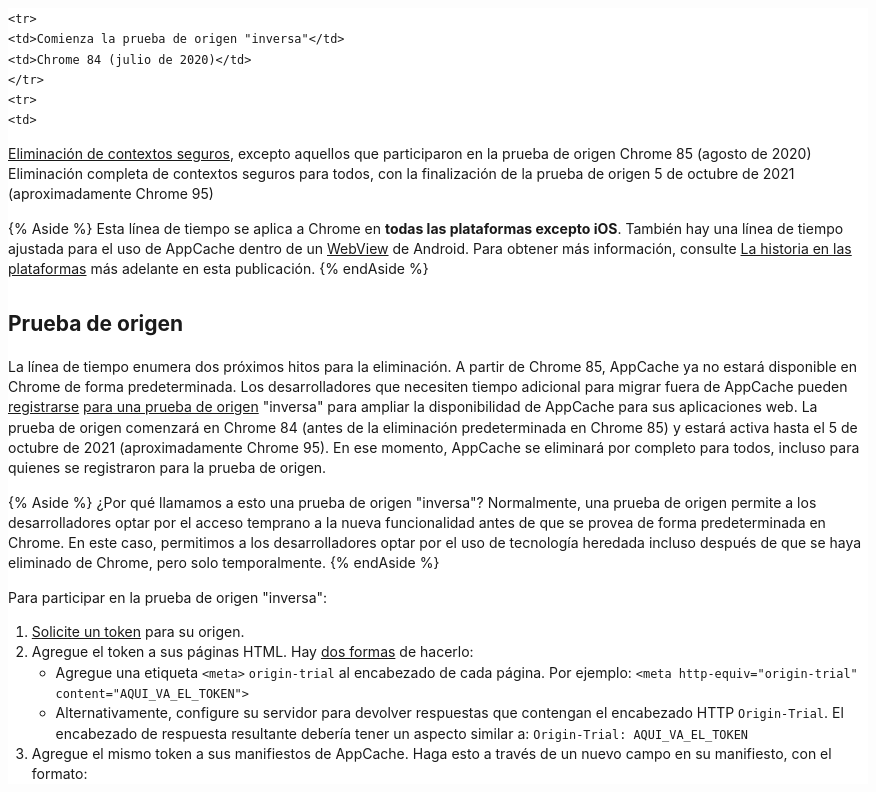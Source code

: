    <tr>
    <td>Comienza la prueba de origen "inversa"</td>
    <td>Chrome 84 (julio de 2020)</td>
    </tr>
    <tr>
    <td>
<a href="https://groups.google.com/a/chromium.org/g/blink-dev/c/FvM-qo7BfkI/m/AvxoE6JpBgAJ">Eliminación de contextos seguros</a>, excepto aquellos que participaron en la prueba de origen</td>
    <td>Chrome 85 (agosto de 2020)</td>
    </tr>
    <tr>
    <td>Eliminación completa de contextos seguros para todos, con la finalización de la prueba de origen</td>
    <td>5 de octubre de 2021 (aproximadamente Chrome 95)</td>
    </tr>
  </table>
</div>

{% Aside %} Esta línea de tiempo se aplica a Chrome en **todas las plataformas excepto iOS**. También hay una línea de tiempo ajustada para el uso de AppCache dentro de un [WebView](https://developer.android.com/reference/android/webkit/WebView) de Android. Para obtener más información, consulte [La historia en las plataformas](#the-cross-platform-story) más adelante en esta publicación. {% endAside %}

## Prueba de origen

La línea de tiempo enumera dos próximos hitos para la eliminación. A partir de Chrome 85, AppCache ya no estará disponible en Chrome de forma predeterminada. Los desarrolladores que necesiten tiempo adicional para migrar fuera de AppCache pueden [registrarse](https://developers.chrome.com/origintrials/#/register_trial/1776670052997660673) [para una prueba de origen](https://github.com/GoogleChrome/OriginTrials/blob/gh-pages/developer-guide.md) "inversa" para ampliar la disponibilidad de AppCache para sus aplicaciones web. La prueba de origen comenzará en Chrome 84 (antes de la eliminación predeterminada en Chrome 85) y estará activa hasta el 5 de octubre de 2021 (aproximadamente Chrome 95). En ese momento, AppCache se eliminará por completo para todos, incluso para quienes se registraron para la prueba de origen.

{% Aside %} ¿Por qué llamamos a esto una prueba de origen "inversa"? Normalmente, una prueba de origen permite a los desarrolladores optar por el acceso temprano a la nueva funcionalidad antes de que se provea de forma predeterminada en Chrome. En este caso, permitimos a los desarrolladores optar por el uso de tecnología heredada incluso después de que se haya eliminado de Chrome, pero solo temporalmente. {% endAside %}

Para participar en la prueba de origen "inversa":

<ol>
<li>
<a href="https://developers.chrome.com/origintrials/#/register_trial/1776670052997660673">Solicite un token</a> para su origen.</li>
<li>Agregue el token a sus páginas HTML. Hay <a href="https://github.com/GoogleChrome/OriginTrials/blob/gh-pages/developer-guide.md#how-do-i-enable-an-experimental-feature-on-my-origin">dos formas</a> de hacerlo:<ul>
<li> Agregue una etiqueta <code>&lt;meta&gt;</code> <code>origin-trial</code> al encabezado de cada página. Por ejemplo: <code>&lt;meta http-equiv="origin-trial" content="AQUI_VA_EL_TOKEN"&gt;</code>
</li>
<li> Alternativamente, configure su servidor para devolver respuestas que contengan el encabezado HTTP <code>Origin-Trial</code>. El encabezado de respuesta resultante debería tener un aspecto similar a: <code>Origin-Trial: AQUI_VA_EL_TOKEN</code>
</li>
</ul>
</li>
<li>Agregue el mismo token a sus manifiestos de AppCache. Haga esto a través de un nuevo campo en su manifiesto, con el formato:</li>
</ol>
